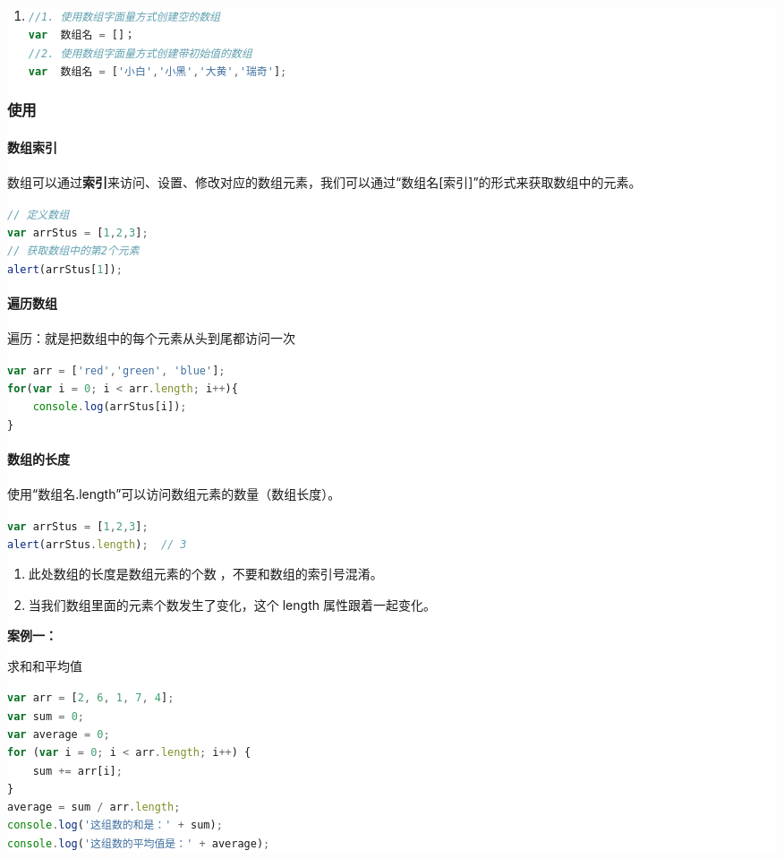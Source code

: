    1. ```js
      //1. 使用数组字面量方式创建空的数组
      var  数组名 = []；
      //2. 使用数组字面量方式创建带初始值的数组
      var  数组名 = ['小白','小黑','大黄','瑞奇'];
      ```

### 使用

#### 数组索引

数组可以通过**索引**来访问、设置、修改对应的数组元素，我们可以通过“数组名[索引]”的形式来获取数组中的元素。

```js
// 定义数组
var arrStus = [1,2,3];
// 获取数组中的第2个元素
alert(arrStus[1]);    
```

#### 遍历数组

遍历：就是把数组中的每个元素从头到尾都访问一次

```js
var arr = ['red','green', 'blue'];
for(var i = 0; i < arr.length; i++){
    console.log(arrStus[i]);
}
```

#### 数组的长度

使用“数组名.length”可以访问数组元素的数量（数组长度）。 

```js
var arrStus = [1,2,3];
alert(arrStus.length);  // 3
```

1. 此处数组的长度是数组元素的个数 ，不要和数组的索引号混淆。

2. 当我们数组里面的元素个数发生了变化，这个 length 属性跟着一起变化。

**案例一：**

求和和平均值

```js
var arr = [2, 6, 1, 7, 4];
var sum = 0;
var average = 0;
for (var i = 0; i < arr.length; i++) {
    sum += arr[i];
}
average = sum / arr.length;
console.log('这组数的和是：' + sum);
console.log('这组数的平均值是：' + average);
```
